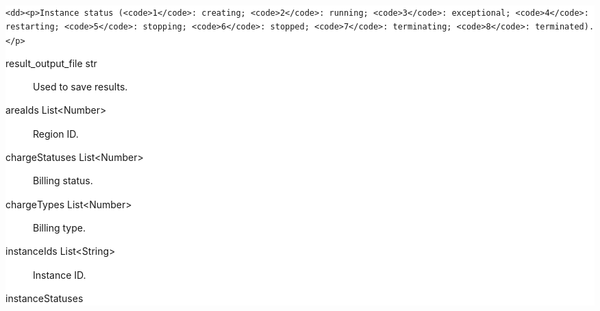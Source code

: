     <dd><p>Instance status (<code>1</code>: creating; <code>2</code>: running; <code>3</code>: exceptional; <code>4</code>: restarting; <code>5</code>: stopping; <code>6</code>: stopped; <code>7</code>: terminating; <code>8</code>: terminated).</p>
</dd><dt class="property-optional"
            title="Optional">
        <span id="result_output_file_python">
<a data-swiftype-name="resource-property" data-swiftype-type="text" href="#result_output_file_python" style="color: inherit; text-decoration: inherit;">result_<wbr>output_<wbr>file</a>
</span>
        <span class="property-indicator"></span>
        <span class="property-type">str</span>
    </dt>
    <dd><p>Used to save results.</p>
</dd></dl>
</pulumi-choosable>
</div>

<div>
<pulumi-choosable type="language" values="yaml">
<dl class="resources-properties"><dt class="property-optional"
            title="Optional">
        <span id="areaids_yaml">
<a data-swiftype-name="resource-property" data-swiftype-type="text" href="#areaids_yaml" style="color: inherit; text-decoration: inherit;">area<wbr>Ids</a>
</span>
        <span class="property-indicator"></span>
        <span class="property-type">List&lt;Number&gt;</span>
    </dt>
    <dd><p>Region ID.</p>
</dd><dt class="property-optional"
            title="Optional">
        <span id="chargestatuses_yaml">
<a data-swiftype-name="resource-property" data-swiftype-type="text" href="#chargestatuses_yaml" style="color: inherit; text-decoration: inherit;">charge<wbr>Statuses</a>
</span>
        <span class="property-indicator"></span>
        <span class="property-type">List&lt;Number&gt;</span>
    </dt>
    <dd><p>Billing status.</p>
</dd><dt class="property-optional"
            title="Optional">
        <span id="chargetypes_yaml">
<a data-swiftype-name="resource-property" data-swiftype-type="text" href="#chargetypes_yaml" style="color: inherit; text-decoration: inherit;">charge<wbr>Types</a>
</span>
        <span class="property-indicator"></span>
        <span class="property-type">List&lt;Number&gt;</span>
    </dt>
    <dd><p>Billing type.</p>
</dd><dt class="property-optional"
            title="Optional">
        <span id="instanceids_yaml">
<a data-swiftype-name="resource-property" data-swiftype-type="text" href="#instanceids_yaml" style="color: inherit; text-decoration: inherit;">instance<wbr>Ids</a>
</span>
        <span class="property-indicator"></span>
        <span class="property-type">List&lt;String&gt;</span>
    </dt>
    <dd><p>Instance ID.</p>
</dd><dt class="property-optional"
            title="Optional">
        <span id="instancestatuses_yaml">
<a data-swiftype-name="resource-property" data-swiftype-type="text" href="#instancestatuses_yaml" style="color: inherit; text-decoration: inherit;">instance<wbr>Statuses</a>